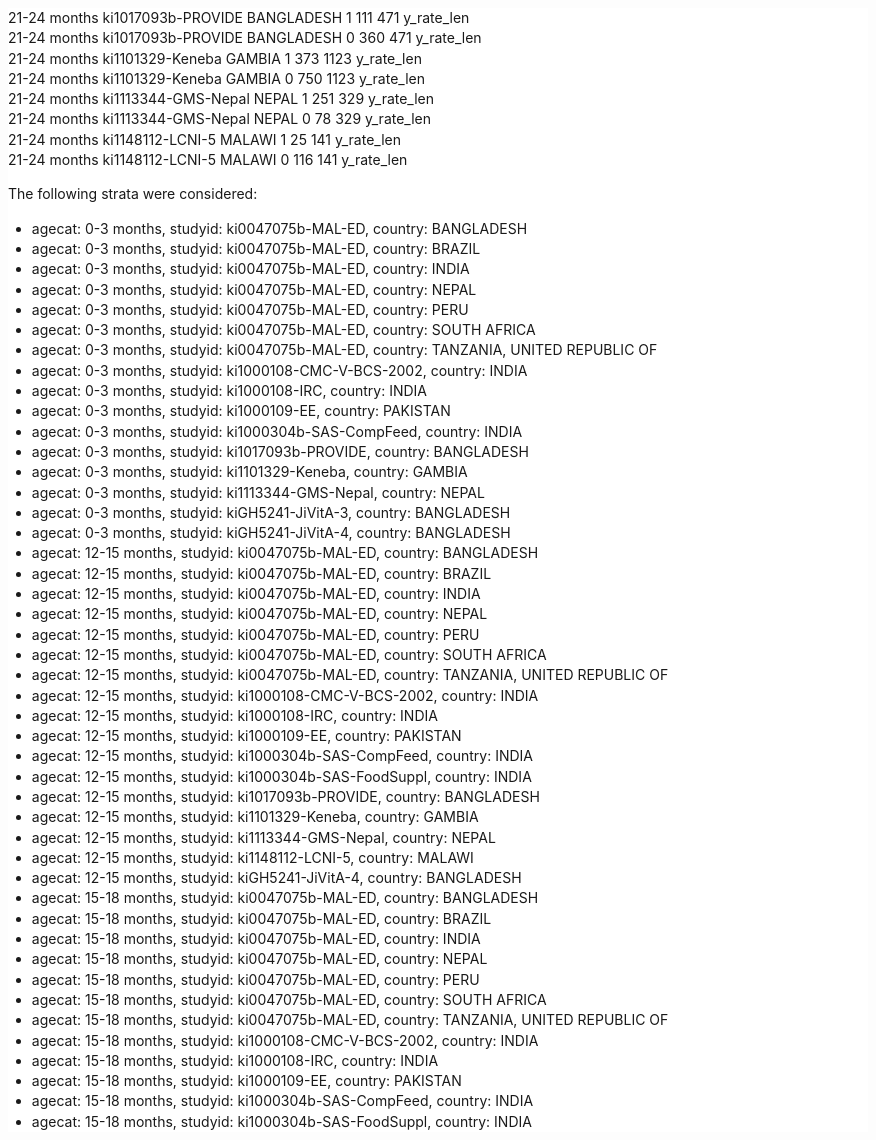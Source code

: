 21-24 months   ki1017093b-PROVIDE         BANGLADESH                     1               111     471  y_rate_len       
21-24 months   ki1017093b-PROVIDE         BANGLADESH                     0               360     471  y_rate_len       
21-24 months   ki1101329-Keneba           GAMBIA                         1               373    1123  y_rate_len       
21-24 months   ki1101329-Keneba           GAMBIA                         0               750    1123  y_rate_len       
21-24 months   ki1113344-GMS-Nepal        NEPAL                          1               251     329  y_rate_len       
21-24 months   ki1113344-GMS-Nepal        NEPAL                          0                78     329  y_rate_len       
21-24 months   ki1148112-LCNI-5           MALAWI                         1                25     141  y_rate_len       
21-24 months   ki1148112-LCNI-5           MALAWI                         0               116     141  y_rate_len       


The following strata were considered:

* agecat: 0-3 months, studyid: ki0047075b-MAL-ED, country: BANGLADESH
* agecat: 0-3 months, studyid: ki0047075b-MAL-ED, country: BRAZIL
* agecat: 0-3 months, studyid: ki0047075b-MAL-ED, country: INDIA
* agecat: 0-3 months, studyid: ki0047075b-MAL-ED, country: NEPAL
* agecat: 0-3 months, studyid: ki0047075b-MAL-ED, country: PERU
* agecat: 0-3 months, studyid: ki0047075b-MAL-ED, country: SOUTH AFRICA
* agecat: 0-3 months, studyid: ki0047075b-MAL-ED, country: TANZANIA, UNITED REPUBLIC OF
* agecat: 0-3 months, studyid: ki1000108-CMC-V-BCS-2002, country: INDIA
* agecat: 0-3 months, studyid: ki1000108-IRC, country: INDIA
* agecat: 0-3 months, studyid: ki1000109-EE, country: PAKISTAN
* agecat: 0-3 months, studyid: ki1000304b-SAS-CompFeed, country: INDIA
* agecat: 0-3 months, studyid: ki1017093b-PROVIDE, country: BANGLADESH
* agecat: 0-3 months, studyid: ki1101329-Keneba, country: GAMBIA
* agecat: 0-3 months, studyid: ki1113344-GMS-Nepal, country: NEPAL
* agecat: 0-3 months, studyid: kiGH5241-JiVitA-3, country: BANGLADESH
* agecat: 0-3 months, studyid: kiGH5241-JiVitA-4, country: BANGLADESH
* agecat: 12-15 months, studyid: ki0047075b-MAL-ED, country: BANGLADESH
* agecat: 12-15 months, studyid: ki0047075b-MAL-ED, country: BRAZIL
* agecat: 12-15 months, studyid: ki0047075b-MAL-ED, country: INDIA
* agecat: 12-15 months, studyid: ki0047075b-MAL-ED, country: NEPAL
* agecat: 12-15 months, studyid: ki0047075b-MAL-ED, country: PERU
* agecat: 12-15 months, studyid: ki0047075b-MAL-ED, country: SOUTH AFRICA
* agecat: 12-15 months, studyid: ki0047075b-MAL-ED, country: TANZANIA, UNITED REPUBLIC OF
* agecat: 12-15 months, studyid: ki1000108-CMC-V-BCS-2002, country: INDIA
* agecat: 12-15 months, studyid: ki1000108-IRC, country: INDIA
* agecat: 12-15 months, studyid: ki1000109-EE, country: PAKISTAN
* agecat: 12-15 months, studyid: ki1000304b-SAS-CompFeed, country: INDIA
* agecat: 12-15 months, studyid: ki1000304b-SAS-FoodSuppl, country: INDIA
* agecat: 12-15 months, studyid: ki1017093b-PROVIDE, country: BANGLADESH
* agecat: 12-15 months, studyid: ki1101329-Keneba, country: GAMBIA
* agecat: 12-15 months, studyid: ki1113344-GMS-Nepal, country: NEPAL
* agecat: 12-15 months, studyid: ki1148112-LCNI-5, country: MALAWI
* agecat: 12-15 months, studyid: kiGH5241-JiVitA-4, country: BANGLADESH
* agecat: 15-18 months, studyid: ki0047075b-MAL-ED, country: BANGLADESH
* agecat: 15-18 months, studyid: ki0047075b-MAL-ED, country: BRAZIL
* agecat: 15-18 months, studyid: ki0047075b-MAL-ED, country: INDIA
* agecat: 15-18 months, studyid: ki0047075b-MAL-ED, country: NEPAL
* agecat: 15-18 months, studyid: ki0047075b-MAL-ED, country: PERU
* agecat: 15-18 months, studyid: ki0047075b-MAL-ED, country: SOUTH AFRICA
* agecat: 15-18 months, studyid: ki0047075b-MAL-ED, country: TANZANIA, UNITED REPUBLIC OF
* agecat: 15-18 months, studyid: ki1000108-CMC-V-BCS-2002, country: INDIA
* agecat: 15-18 months, studyid: ki1000108-IRC, country: INDIA
* agecat: 15-18 months, studyid: ki1000109-EE, country: PAKISTAN
* agecat: 15-18 months, studyid: ki1000304b-SAS-CompFeed, country: INDIA
* agecat: 15-18 months, studyid: ki1000304b-SAS-FoodSuppl, country: INDIA